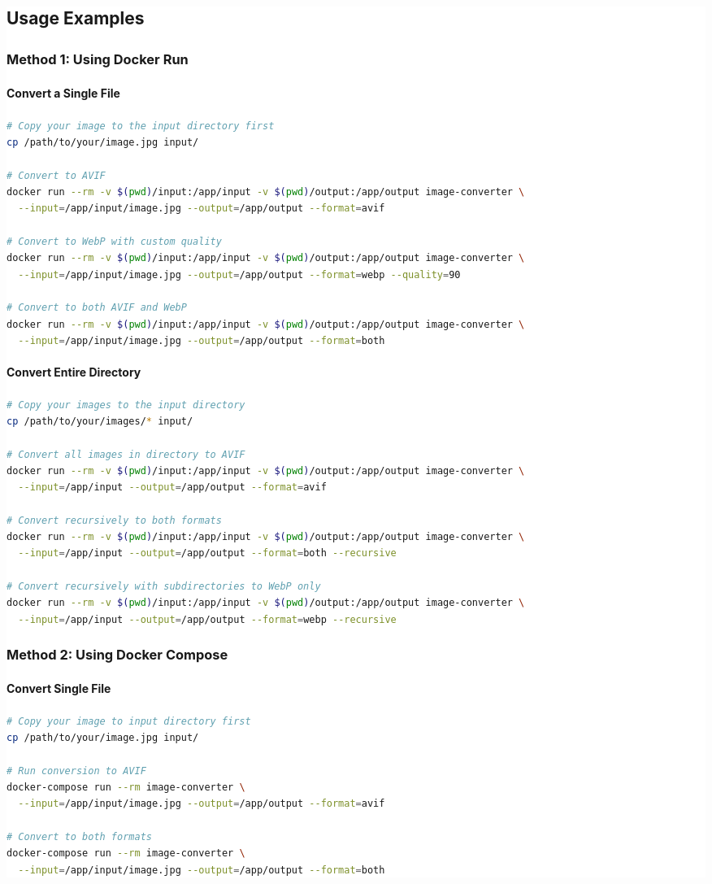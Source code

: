 ## Usage Examples

### Method 1: Using Docker Run

#### Convert a Single File
```bash
# Copy your image to the input directory first
cp /path/to/your/image.jpg input/

# Convert to AVIF
docker run --rm -v $(pwd)/input:/app/input -v $(pwd)/output:/app/output image-converter \
  --input=/app/input/image.jpg --output=/app/output --format=avif

# Convert to WebP with custom quality
docker run --rm -v $(pwd)/input:/app/input -v $(pwd)/output:/app/output image-converter \
  --input=/app/input/image.jpg --output=/app/output --format=webp --quality=90

# Convert to both AVIF and WebP
docker run --rm -v $(pwd)/input:/app/input -v $(pwd)/output:/app/output image-converter \
  --input=/app/input/image.jpg --output=/app/output --format=both
```

#### Convert Entire Directory
```bash
# Copy your images to the input directory
cp /path/to/your/images/* input/

# Convert all images in directory to AVIF
docker run --rm -v $(pwd)/input:/app/input -v $(pwd)/output:/app/output image-converter \
  --input=/app/input --output=/app/output --format=avif

# Convert recursively to both formats
docker run --rm -v $(pwd)/input:/app/input -v $(pwd)/output:/app/output image-converter \
  --input=/app/input --output=/app/output --format=both --recursive

# Convert recursively with subdirectories to WebP only
docker run --rm -v $(pwd)/input:/app/input -v $(pwd)/output:/app/output image-converter \
  --input=/app/input --output=/app/output --format=webp --recursive
```

### Method 2: Using Docker Compose

#### Convert Single File
```bash
# Copy your image to input directory first
cp /path/to/your/image.jpg input/

# Run conversion to AVIF
docker-compose run --rm image-converter \
  --input=/app/input/image.jpg --output=/app/output --format=avif

# Convert to both formats
docker-compose run --rm image-converter \
  --input=/app/input/image.jpg --output=/app/output --format=both
```
